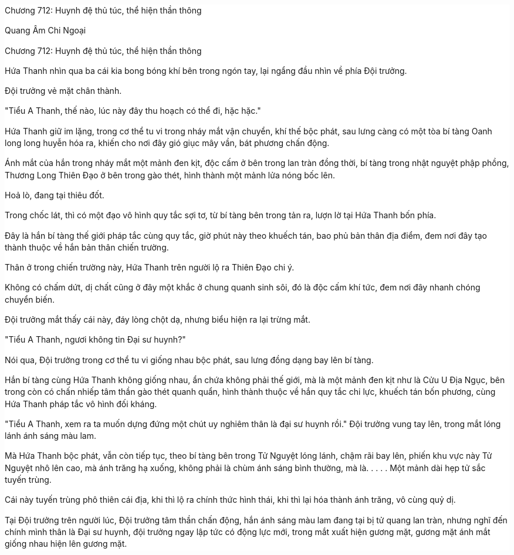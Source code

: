 




Chương 712: Huynh đệ thủ túc, thể hiện thần thông


Quang Âm Chi Ngoại

Chương 712: Huynh đệ thủ túc, thể hiện thần thông

Hứa Thanh nhìn qua ba cái kia bong bóng khí bên trong ngón tay, lại ngẩng đầu nhìn về phía Đội trưởng.

Đội trưởng vẻ mặt chân thành.

"Tiểu A Thanh, thế nào, lúc này đây thu hoạch có thể đi, hặc hặc."

Hứa Thanh giữ im lặng, trong cơ thể tu vi trong nháy mắt vận chuyển, khí thế bộc phát, sau lưng càng có một tòa bí tàng Oanh long long huyễn hóa ra, khiến cho nơi đây gió giục mây vần, bát phương chấn động.

Ánh mắt của hắn trong nháy mắt một mảnh đen kịt, độc cấm ở bên trong lan tràn đồng thời, bí tàng trong nhật nguyệt phập phồng, Thương Long Thiên Đạo ở bên trong gào thét, hình thành một mảnh lửa nóng bốc lên.

Hoả lò, đang tại thiêu đốt.

Trong chốc lát, thì có một đạo vô hình quy tắc sợi tơ, từ bí tàng bên trong tản ra, lượn lờ tại Hứa Thanh bốn phía.

Đây là hắn bí tàng thế giới pháp tắc cùng quy tắc, giờ phút này theo khuếch tán, bao phủ bản thân địa điểm, đem nơi đây tạo thành thuộc về hắn bản thân chiến trường.

Thân ở trong chiến trường này, Hứa Thanh trên người lộ ra Thiên Đạo chi ý.

Không có chấm dứt, dị chất cũng ở đây một khắc ở chung quanh sinh sôi, đó là độc cấm khí tức, đem nơi đây nhanh chóng chuyển biến.

Đội trưởng mắt thấy cái này, đáy lòng chột dạ, nhưng biểu hiện ra lại trừng mắt.

"Tiểu A Thanh, ngươi không tin Đại sư huynh?"

Nói qua, Đội trưởng trong cơ thể tu vi giống nhau bộc phát, sau lưng đồng dạng bay lên bí tàng.

Hắn bí tàng cùng Hứa Thanh không giống nhau, ẩn chứa không phải thế giới, mà là một mảnh đen kịt như là Cửu U Địa Ngục, bên trong còn có chấn nhiếp tâm thần gào thét quanh quẩn, hình thành thuộc về hắn quy tắc chi lực, khuếch tán bốn phương, cùng Hứa Thanh pháp tắc vô hình đối kháng.

"Tiểu A Thanh, xem ra ta muốn dựng đứng một chút uy nghiêm thân là đại sư huynh rồi." Đội trưởng vung tay lên, trong mắt lóng lánh ánh sáng màu lam.

Mà Hứa Thanh bộc phát, vẫn còn tiếp tục, theo bí tàng bên trong Tử Nguyệt lóng lánh, chậm rãi bay lên, phiến khu vực này Tử Nguyệt nhô lên cao, mà ánh trăng hạ xuống, không phải là chùm ánh sáng bình thường, mà là. . . . . Một mảnh dài hẹp tử sắc tuyến trùng.

Cái này tuyến trùng phô thiên cái địa, khi thì lộ ra chính thức hình thái, khi thì lại hóa thành ánh trăng, vô cùng quỷ dị.

Tại Đội trưởng trên người lúc, Đội trưởng tâm thần chấn động, hắn ánh sáng màu lam đang tại bị tử quang lan tràn, nhưng nghĩ đến chính mình thân là Đại sư huynh, đội trưởng ngay lập tức có động lực mới, trong mắt xuất hiện gương mặt, gương mặt ánh mắt giống nhau hiện lên gương mặt.

